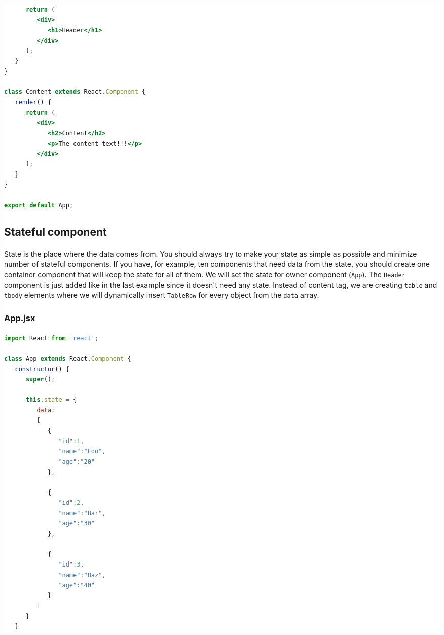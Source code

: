```jsx
      return (
         <div>
            <h1>Header</h1>
         </div>
      );
   }
}

class Content extends React.Component {
   render() {
      return (
         <div>
            <h2>Content</h2>
            <p>The content text!!!</p>
         </div>
      );
   }
}

export default App;
```

## Stateful component
State is the place where the data comes from. You should always try to make your state as simple as possible and minimize number of stateful components. If you have, for example, ten components that need data from the state, you should create one container component that will keep the state for all of them. We will set the state for owner component (`App`). The `Header` component is just added like in the last example since it doesn't need any state. Instead of content tag, we are creating `table` and `tbody` elements where we will dynamically insert `TableRow` for every object from the `data` array.

### App.jsx

```jsx
import React from 'react';

class App extends React.Component {
   constructor() {
      super();

      this.state = {
         data:
         [
            {
               "id":1,
               "name":"Foo",
               "age":"20"
            },

            {
               "id":2,
               "name":"Bar",
               "age":"30"
            },

            {
               "id":3,
               "name":"Baz",
               "age":"40"
            }
         ]
      }
   }
```